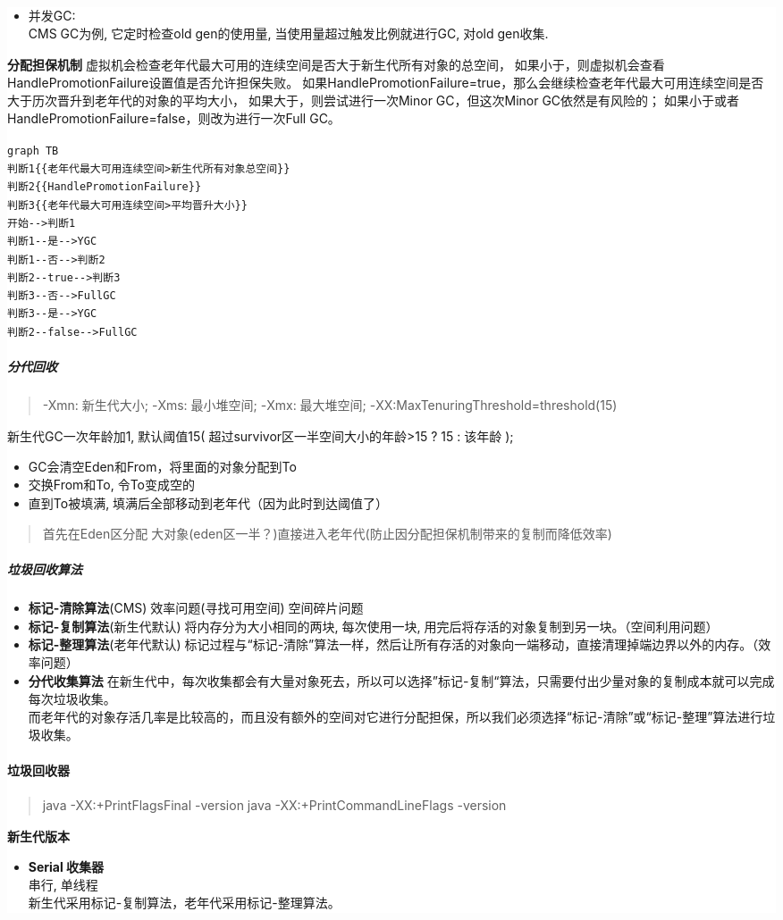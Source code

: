 - 并发GC:  
  CMS GC为例, 它定时检查old gen的使用量, 当使用量超过触发比例就进行GC, 对old gen收集.

**分配担保机制**
虚拟机会检查老年代最大可用的连续空间是否大于新生代所有对象的总空间，
如果小于，则虚拟机会查看HandlePromotionFailure设置值是否允许担保失败。
  如果HandlePromotionFailure=true，那么会继续检查老年代最大可用连续空间是否大于历次晋升到老年代的对象的平均大小，
    如果大于，则尝试进行一次Minor GC，但这次Minor GC依然是有风险的；
    如果小于或者HandlePromotionFailure=false，则改为进行一次Full GC。

```mermaid
graph TB
判断1{{老年代最大可用连续空间>新生代所有对象总空间}}
判断2{{HandlePromotionFailure}}
判断3{{老年代最大可用连续空间>平均晋升大小}}
开始-->判断1
判断1--是-->YGC
判断1--否-->判断2
判断2--true-->判断3
判断3--否-->FullGC
判断3--是-->YGC
判断2--false-->FullGC
```

##### 分代回收  
> -Xmn: 新生代大小; -Xms: 最小堆空间; -Xmx: 最大堆空间; 
> -XX:MaxTenuringThreshold=threshold(15)  

新生代GC一次年龄加1, 默认阈值15( 超过survivor区一半空间大小的年龄>15 ? 15 : 该年龄 );  
- GC会清空Eden和From，将里面的对象分配到To
- 交换From和To, 令To变成空的
- 直到To被填满, 填满后全部移动到老年代（因为此时到达阈值了）
> 首先在Eden区分配
> 大对象(eden区一半？)直接进入老年代(防止因分配担保机制带来的复制而降低效率)

##### 垃圾回收算法
- **标记-清除算法**(CMS)
  效率问题(寻找可用空间) 空间碎片问题
- **标记-复制算法**(新生代默认)
  将内存分为大小相同的两块, 每次使用一块, 用完后将存活的对象复制到另一块。（空间利用问题）
- **标记-整理算法**(老年代默认)
  标记过程与“标记-清除”算法一样，然后让所有存活的对象向一端移动，直接清理掉端边界以外的内存。（效率问题）
- **分代收集算法**
  在新生代中，每次收集都会有大量对象死去，所以可以选择”标记-复制“算法，只需要付出少量对象的复制成本就可以完成每次垃圾收集。  
  而老年代的对象存活几率是比较高的，而且没有额外的空间对它进行分配担保，所以我们必须选择“标记-清除”或“标记-整理”算法进行垃圾收集。



#### 垃圾回收器
> java -XX:+PrintFlagsFinal -version
> java -XX:+PrintCommandLineFlags -version

**新生代版本**
- **Serial 收集器**  
串行, 单线程  
新生代采用标记-复制算法，老年代采用标记-整理算法。  
